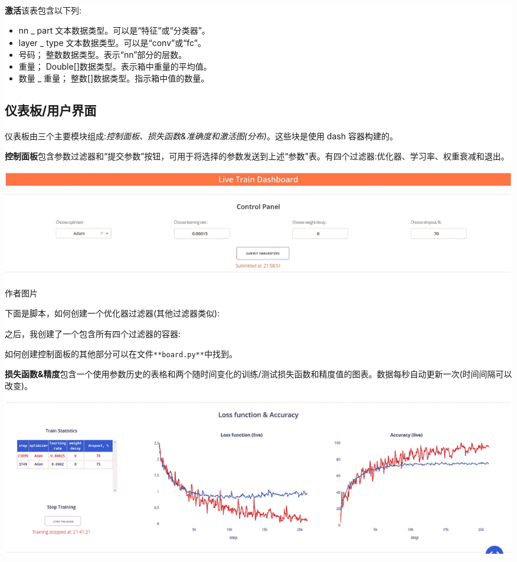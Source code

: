 **激活**该表包含以下列:

*   nn _ part
    文本数据类型。可以是“特征”或“分类器”。
*   layer _ type
    文本数据类型。可以是“conv”或“fc”。
*   号码；
    整数数据类型。表示“nn”部分的层数。
*   重量；
    Double[]数据类型。表示箱中重量的平均值。
*   数量 _ 重量；
    整数[]数据类型。指示箱中值的数量。

## 仪表板/用户界面

仪表板由三个主要模块组成:*控制面板、损失函数&准确度和激活图(分布)*。这些块是使用 dash 容器构建的。

**控制面板**包含参数过滤器和“提交参数”按钮，可用于将选择的参数发送到上述“参数”表。有四个过滤器:优化器、学习率、权重衰减和退出。

![](img/015e974182c81774987562aa1d2acbbd.png)

作者图片

下面是脚本，如何创建一个优化器过滤器(其他过滤器类似):

之后，我创建了一个包含所有四个过滤器的容器:

如何创建控制面板的其他部分可以在文件`**board.py**`中找到。

**损失函数&精度**包含一个使用参数历史的表格和两个随时间变化的训练/测试损失函数和精度值的图表。数据每秒自动更新一次(时间间隔可以改变)。

![](img/89d1e51fd44f71f57d8750977e5b225f.png)
